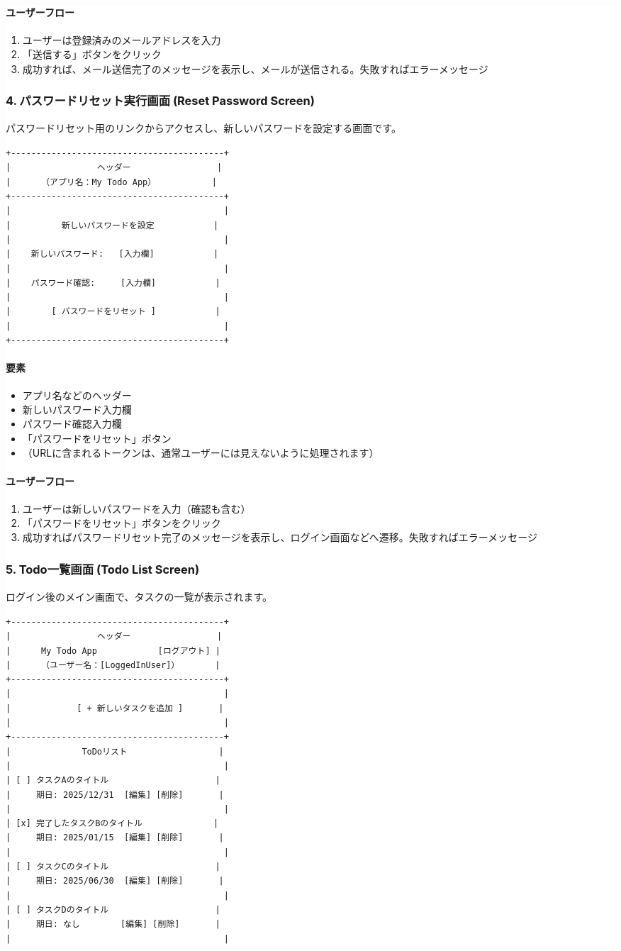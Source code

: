 #### ユーザーフロー
1. ユーザーは登録済みのメールアドレスを入力
2. 「送信する」ボタンをクリック
3. 成功すれば、メール送信完了のメッセージを表示し、メールが送信される。失敗すればエラーメッセージ

### 4. パスワードリセット実行画面 (Reset Password Screen)
パスワードリセット用のリンクからアクセスし、新しいパスワードを設定する画面です。

```
+------------------------------------------+
|                 ヘッダー                 |
|      （アプリ名：My Todo App）           |
+------------------------------------------+
|                                          |
|          新しいパスワードを設定          　|
|                                          |
|    新しいパスワード:   [入力欄]          　|
|                                          |
|    パスワード確認:     [入力欄]          　|
|                                          |
|        [ パスワードをリセット ]          　|
|                                          |
+------------------------------------------+
```

#### 要素
- アプリ名などのヘッダー
- 新しいパスワード入力欄
- パスワード確認入力欄
- 「パスワードをリセット」ボタン
- （URLに含まれるトークンは、通常ユーザーには見えないように処理されます）

#### ユーザーフロー
1. ユーザーは新しいパスワードを入力（確認も含む）
2. 「パスワードをリセット」ボタンをクリック
3. 成功すればパスワードリセット完了のメッセージを表示し、ログイン画面などへ遷移。失敗すればエラーメッセージ

### 5. Todo一覧画面 (Todo List Screen)
ログイン後のメイン画面で、タスクの一覧が表示されます。

```
+------------------------------------------+
|                 ヘッダー                 |
|      My Todo App            [ログアウト] |
|      （ユーザー名：[LoggedInUser]）       |
+------------------------------------------+
|                                          |
|             [ + 新しいタスクを追加 ]       |
|                                          |
+------------------------------------------+
|              ToDoリスト                  |
|                                          |
| [ ] タスクAのタイトル                     |
|     期日: 2025/12/31  [編集] [削除]       |
|                                          |
| [x] 完了したタスクBのタイトル              |
|     期日: 2025/01/15  [編集] [削除]       |
|                                          |
| [ ] タスクCのタイトル                     |
|     期日: 2025/06/30  [編集] [削除]       |
|                                          |
| [ ] タスクDのタイトル                     |
|     期日: なし        [編集] [削除]       |
|                                          |
```